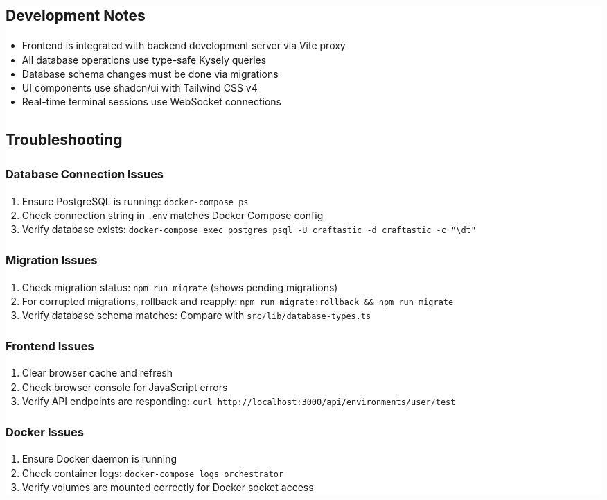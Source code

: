 ## Development Notes

- Frontend is integrated with backend development server via Vite proxy
- All database operations use type-safe Kysely queries
- Database schema changes must be done via migrations
- UI components use shadcn/ui with Tailwind CSS v4
- Real-time terminal sessions use WebSocket connections

## Troubleshooting

### Database Connection Issues
1. Ensure PostgreSQL is running: `docker-compose ps`
2. Check connection string in `.env` matches Docker Compose config
3. Verify database exists: `docker-compose exec postgres psql -U craftastic -d craftastic -c "\dt"`

### Migration Issues
1. Check migration status: `npm run migrate` (shows pending migrations)
2. For corrupted migrations, rollback and reapply: `npm run migrate:rollback && npm run migrate`
3. Verify database schema matches: Compare with `src/lib/database-types.ts`

### Frontend Issues
1. Clear browser cache and refresh
2. Check browser console for JavaScript errors
3. Verify API endpoints are responding: `curl http://localhost:3000/api/environments/user/test`

### Docker Issues
1. Ensure Docker daemon is running
2. Check container logs: `docker-compose logs orchestrator`
3. Verify volumes are mounted correctly for Docker socket access